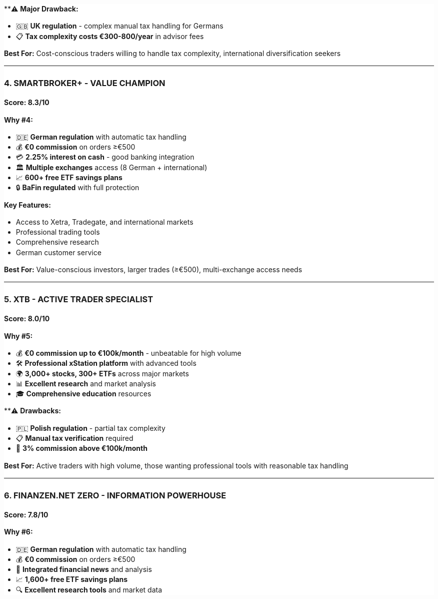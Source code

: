 **⚠️ **Major Drawback:**
- 🇬🇧 **UK regulation** - complex manual tax handling for Germans
- 📋 **Tax complexity costs €300-800/year** in advisor fees

**Best For:** Cost-conscious traders willing to handle tax complexity, international diversification seekers

---

### **4. SMARTBROKER+ - VALUE CHAMPION**
**Score: 8.3/10**

**Why #4:**
- 🇩🇪 **German regulation** with automatic tax handling
- 💰 **€0 commission** on orders ≥€500
- 💳 **2.25% interest on cash** - good banking integration
- 🏛️ **Multiple exchanges** access (8 German + international)
- 📈 **600+ free ETF savings plans**
- 🔒 **BaFin regulated** with full protection

**Key Features:**
- Access to Xetra, Tradegate, and international markets
- Professional trading tools
- Comprehensive research
- German customer service

**Best For:** Value-conscious investors, larger trades (≥€500), multi-exchange access needs

---

### **5. XTB - ACTIVE TRADER SPECIALIST**
**Score: 8.0/10**

**Why #5:**
- 💰 **€0 commission up to €100k/month** - unbeatable for high volume
- 🛠️ **Professional xStation platform** with advanced tools
- 🌍 **3,000+ stocks, 300+ ETFs** across major markets
- 📊 **Excellent research** and market analysis
- 🎓 **Comprehensive education** resources

**⚠️ **Drawbacks:**
- 🇵🇱 **Polish regulation** - partial tax complexity
- 📋 **Manual tax verification** required
- 🔄 **3% commission above €100k/month**

**Best For:** Active traders with high volume, those wanting professional tools with reasonable tax handling

---

### **6. FINANZEN.NET ZERO - INFORMATION POWERHOUSE**
**Score: 7.8/10**

**Why #6:**
- 🇩🇪 **German regulation** with automatic tax handling
- 💰 **€0 commission** on orders ≥€500
- 📰 **Integrated financial news** and analysis
- 📈 **1,600+ free ETF savings plans**
- 🔍 **Excellent research tools** and market data
